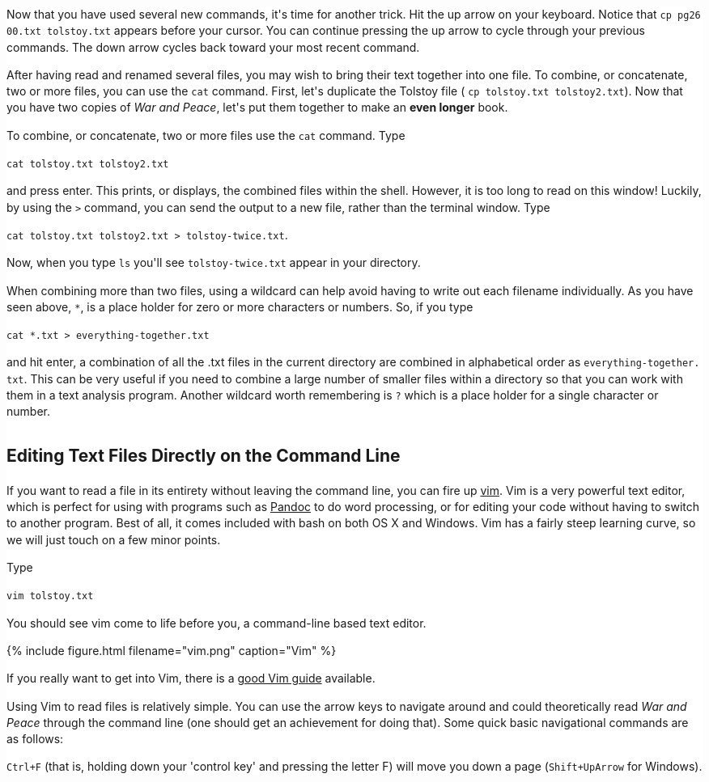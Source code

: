 Now that you have used several new commands, it's time for another trick. Hit the up arrow on your keyboard. Notice that `cp pg2600.txt tolstoy.txt` appears before your cursor. You can continue pressing the up arrow to cycle through your previous commands. The down arrow cycles back toward your most recent command.

After having read and renamed several files, you may wish to bring their text together into one file. To combine, or concatenate, two or more files, you can use the `cat` command. First, let's duplicate the Tolstoy file ( `cp tolstoy.txt tolstoy2.txt`). Now that you have two copies of *War and Peace*, let's put them together to make an **even longer** book. 

To combine, or concatenate, two or more files use the `cat` command. Type 

`cat tolstoy.txt tolstoy2.txt` 

and press enter. This prints, or displays, the combined files within the shell. However, it is too long to read on this window! Luckily, by using the `>` command, you can send the output to a new file, rather than the terminal window. Type 

`cat tolstoy.txt tolstoy2.txt > tolstoy-twice.txt`. 

Now, when you type `ls` you'll see `tolstoy-twice.txt` appear in your directory.

When combining more than two files, using a wildcard can help avoid having to write out each filename individually. As you have seen above, `*`, is a place holder for zero or more characters or numbers. So, if you type 

`cat *.txt > everything-together.txt` 

and hit enter, a combination of all the .txt files in the current directory are combined in alphabetical order as `everything-together.txt`. This can be very useful if you need to combine a large number of smaller files within a directory so that you can work with them in a text analysis program. Another wildcard worth remembering is `?` which is a place holder for a single character or number.

## Editing Text Files Directly on the Command Line

If you want to read a file in its entirety without leaving the command line, you can fire up [vim](http://en.wikipedia.org/wiki/Vim_%28text_editor%29). Vim is a very powerful text editor, which is perfect for using with programs such as [Pandoc](http://johnmacfarlane.net/pandoc/) to do word processing, or for editing your code without having to switch to another program. Best of all, it comes included with bash on both OS X and Windows. Vim has a fairly steep learning curve, so we will just touch on a few minor points. 

Type 

`vim tolstoy.txt`

You should see vim come to life before you, a command-line based text editor.

{% include figure.html filename="vim.png" caption="Vim" %}

If you really want to get into Vim, there is a [good Vim guide](http://vimdoc.sourceforge.net/htmldoc/quickref.html) available. 

Using Vim to read files is relatively simple. You can use the arrow keys to navigate around and could theoretically read *War and Peace* through the command line (one should get an achievement for doing that). Some quick basic navigational commands are as follows:

`Ctrl+F` (that is, holding down your 'control key' and pressing the letter F) will move you down a page (`Shift+UpArrow` for Windows).
